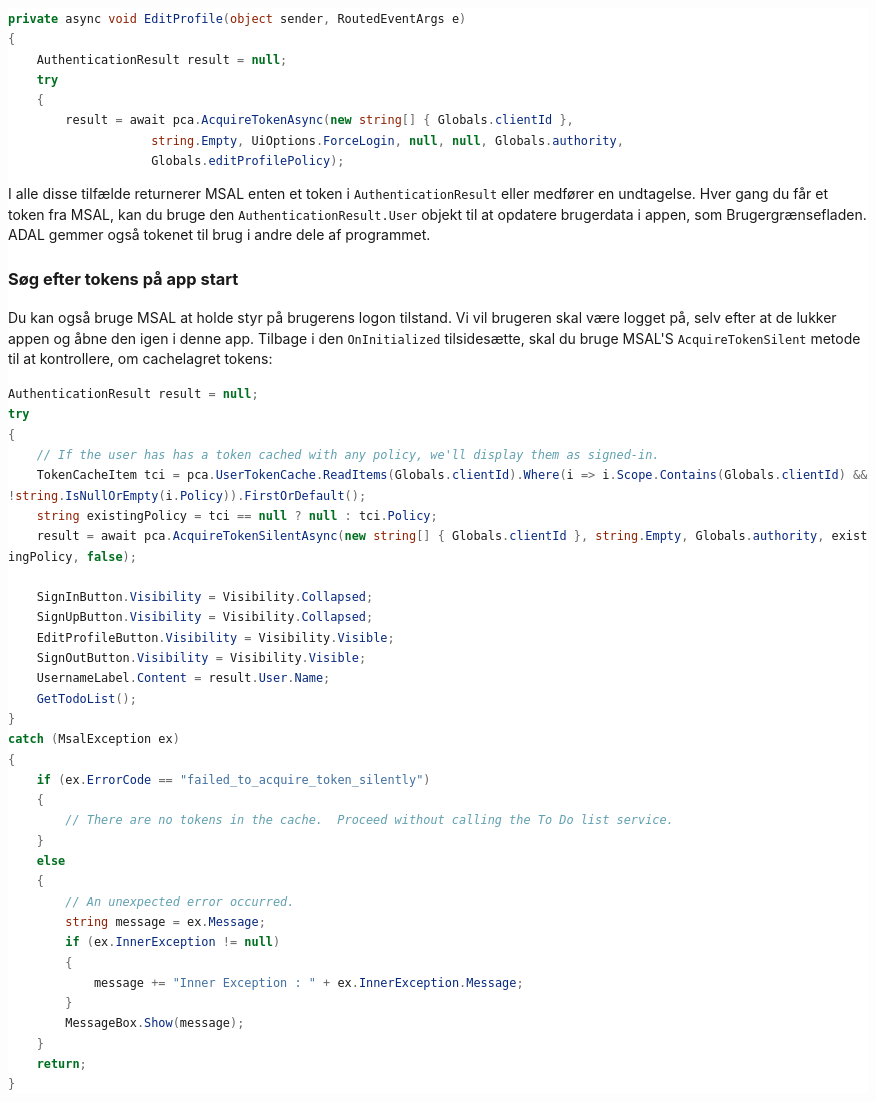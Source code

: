 ```C#
private async void EditProfile(object sender, RoutedEventArgs e)
{
    AuthenticationResult result = null;
    try
    {
        result = await pca.AcquireTokenAsync(new string[] { Globals.clientId },
                    string.Empty, UiOptions.ForceLogin, null, null, Globals.authority,
                    Globals.editProfilePolicy);
```

I alle disse tilfælde returnerer MSAL enten et token i `AuthenticationResult` eller medfører en undtagelse. Hver gang du får et token fra MSAL, kan du bruge den `AuthenticationResult.User` objekt til at opdatere brugerdata i appen, som Brugergrænsefladen. ADAL gemmer også tokenet til brug i andre dele af programmet.


### <a name="check-for-tokens-on-app-start"></a>Søg efter tokens på app start
Du kan også bruge MSAL at holde styr på brugerens logon tilstand.  Vi vil brugeren skal være logget på, selv efter at de lukker appen og åbne den igen i denne app.  Tilbage i den `OnInitialized` tilsidesætte, skal du bruge MSAL'S `AcquireTokenSilent` metode til at kontrollere, om cachelagret tokens:

```C#
AuthenticationResult result = null;
try
{
    // If the user has has a token cached with any policy, we'll display them as signed-in.
    TokenCacheItem tci = pca.UserTokenCache.ReadItems(Globals.clientId).Where(i => i.Scope.Contains(Globals.clientId) && !string.IsNullOrEmpty(i.Policy)).FirstOrDefault();
    string existingPolicy = tci == null ? null : tci.Policy;
    result = await pca.AcquireTokenSilentAsync(new string[] { Globals.clientId }, string.Empty, Globals.authority, existingPolicy, false);

    SignInButton.Visibility = Visibility.Collapsed;
    SignUpButton.Visibility = Visibility.Collapsed;
    EditProfileButton.Visibility = Visibility.Visible;
    SignOutButton.Visibility = Visibility.Visible;
    UsernameLabel.Content = result.User.Name;
    GetTodoList();
}
catch (MsalException ex)
{
    if (ex.ErrorCode == "failed_to_acquire_token_silently")
    {
        // There are no tokens in the cache.  Proceed without calling the To Do list service.
    }
    else
    {
        // An unexpected error occurred.
        string message = ex.Message;
        if (ex.InnerException != null)
        {
            message += "Inner Exception : " + ex.InnerException.Message;
        }
        MessageBox.Show(message);
    }
    return;
}
```
